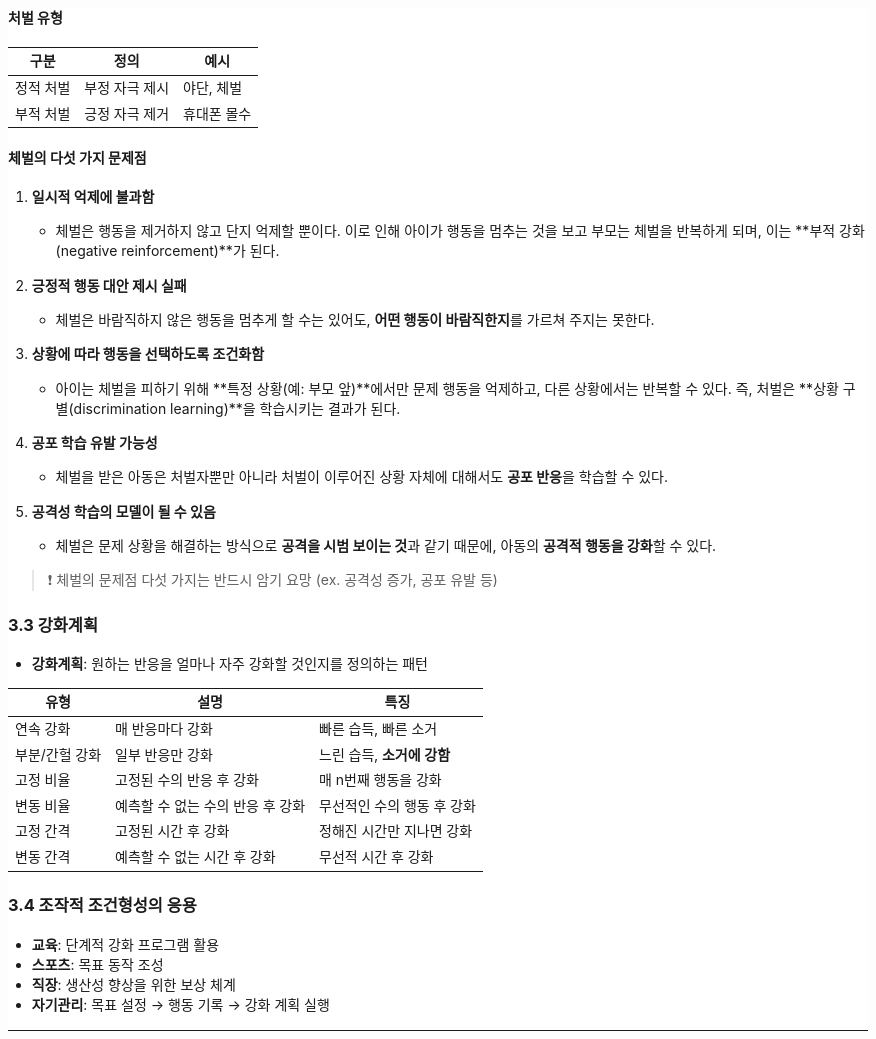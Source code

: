 #### 처벌 유형

| 구분    | 정의       | 예시     |
| ----- | -------- | ------ |
| 정적 처벌 | 부정 자극 제시 | 야단, 체벌 |
| 부적 처벌 | 긍정 자극 제거 | 휴대폰 몰수 |

#### 체벌의 다섯 가지 문제점

1. **일시적 억제에 불과함**

   * 체벌은 행동을 제거하지 않고 단지 억제할 뿐이다. 이로 인해 아이가 행동을 멈추는 것을 보고 부모는 체벌을 반복하게 되며, 이는 **부적 강화(negative reinforcement)**가 된다.

2. **긍정적 행동 대안 제시 실패**

   * 체벌은 바람직하지 않은 행동을 멈추게 할 수는 있어도, **어떤 행동이 바람직한지**를 가르쳐 주지는 못한다.

3. **상황에 따라 행동을 선택하도록 조건화함**

   * 아이는 체벌을 피하기 위해 **특정 상황(예: 부모 앞)**에서만 문제 행동을 억제하고, 다른 상황에서는 반복할 수 있다. 즉, 처벌은 **상황 구별(discrimination learning)**을 학습시키는 결과가 된다.

4. **공포 학습 유발 가능성**

   * 체벌을 받은 아동은 처벌자뿐만 아니라 처벌이 이루어진 상황 자체에 대해서도 **공포 반응**을 학습할 수 있다.

5. **공격성 학습의 모델이 될 수 있음**

   * 체벌은 문제 상황을 해결하는 방식으로 **공격을 시범 보이는 것**과 같기 때문에, 아동의 **공격적 행동을 강화**할 수 있다.

> ❗ 체벌의 문제점 다섯 가지는 반드시 암기 요망 (ex. 공격성 증가, 공포 유발 등)

### 3.3 강화계획

* **강화계획**: 원하는 반응을 얼마나 자주 강화할 것인지를 정의하는 패턴

| 유형    | 설명        | 특징                |
| ----- | --------- | ----------------- |
| 연속 강화 | 매 반응마다 강화 | 빠른 습득, 빠른 소거      |
| 부분/간헐 강화 | 일부 반응만 강화 | 느린 습득, **소거에 강함** |
| 고정 비율 | 고정된 수의 반응 후 강화 | 매 n번째 행동을 강화 |
| 변동 비율 | 예측할 수 없는 수의 반응 후 강화 | 무선적인 수의 행동 후 강화 |
| 고정 간격 | 고정된 시간 후 강화 | 정해진 시간만 지나면 강화 |
| 변동 간격 | 예측할 수 없는 시간 후 강화 | 무선적 시간 후 강화 |

### 3.4 조작적 조건형성의 응용

* **교육**: 단계적 강화 프로그램 활용
* **스포츠**: 목표 동작 조성
* **직장**: 생산성 향상을 위한 보상 체계
* **자기관리**: 목표 설정 → 행동 기록 → 강화 계획 실행

---